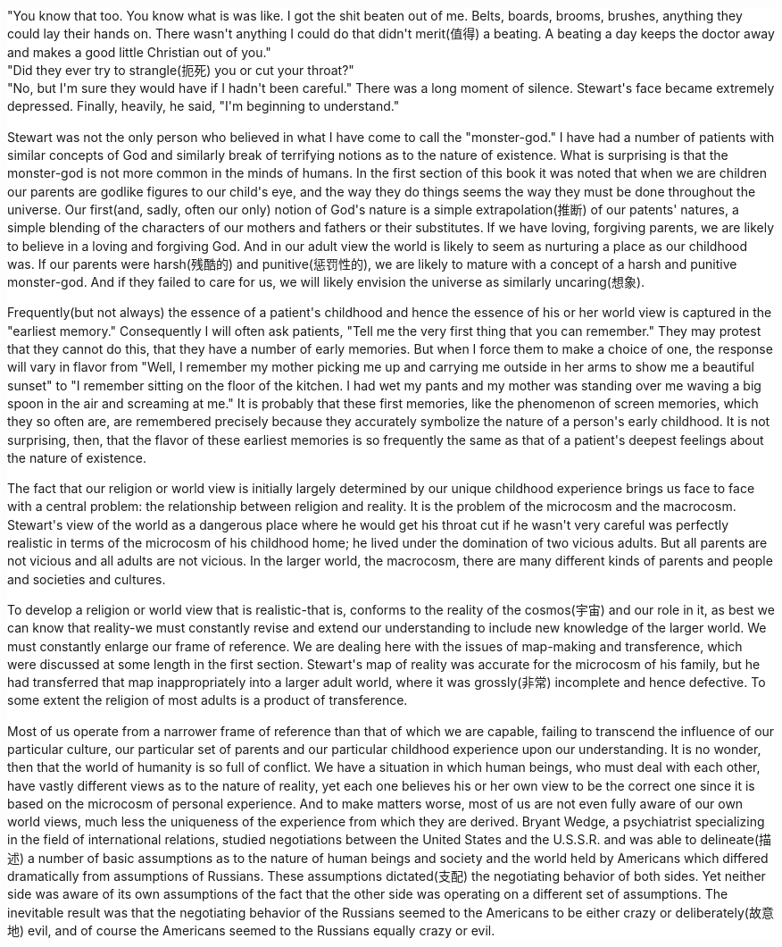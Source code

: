 "You know that too. You know what is was like. I got the shit beaten out of me. Belts, boards, brooms, brushes, anything they could lay their hands on. There wasn't anything I could do that didn't merit(值得) a beating. A beating a day keeps the doctor away and makes a good little Christian out of you."  
"Did they ever try to strangle(扼死) you or cut your throat?"  
"No, but I'm sure they would have if I hadn't been careful." There was a long moment of silence. Stewart's face became extremely depressed. Finally, heavily, he said, "I'm beginning to understand."

Stewart was not the only person who believed in what I have come to call the "monster-god." I have had a number of patients with similar concepts of God and similarly break of terrifying notions as to the nature of existence. What is surprising is that the monster-god is not more common in the minds of humans. In the first section of this book it was noted that when we are children our parents are godlike figures to our child's eye, and the way they do things seems the way they must be done throughout the universe. Our first(and, sadly, often our only) notion of God's nature is a simple extrapolation(推断) of our patents' natures, a simple blending of the characters of our mothers and fathers or their substitutes. If we have loving, forgiving parents, we are likely to believe in a loving and forgiving God. And in our adult view the world is likely to seem as nurturing a place as our childhood was. If our parents were harsh(残酷的) and punitive(惩罚性的), we are likely to mature with a concept of a harsh and punitive monster-god. And if they failed to care for us, we will likely envision the universe as similarly uncaring(想象).

Frequently(but not always) the essence of a patient's childhood and hence the essence of his or her world view is captured in the "earliest memory." Consequently I will often ask patients, "Tell me the very first thing that you can remember." They may protest that they cannot do this, that they have a number of early memories. But when I force them to make a choice of one, the response will vary in flavor from "Well, I remember  my mother picking me up and carrying me outside in her arms to show me a beautiful sunset" to "I remember sitting on the floor of the kitchen. I had wet my pants and my mother was standing over me waving a big spoon in the air and screaming at me." It is probably that these first memories, like the phenomenon of screen memories, which they so often are, are remembered precisely because they accurately symbolize the nature of a person's early childhood. It is not surprising, then, that the flavor of these earliest memories is so frequently the same as that of a patient's deepest feelings about the nature of existence.

The fact that our religion or world view is initially largely determined by our unique childhood experience brings us face to face with a central problem: the relationship between religion and reality. It is the problem of the microcosm and the macrocosm. Stewart's view of the world as a dangerous place where he would get his throat cut if he wasn't very careful was perfectly realistic in terms of the microcosm of his childhood home; he lived under the domination of two vicious adults. But all parents are not vicious and all adults are not vicious. In the larger world, the macrocosm, there are many different kinds of parents and people and societies and cultures.

To develop a religion or world view that is realistic-that is, conforms to the reality of the cosmos(宇宙) and our role in it, as best we can know that reality-we must constantly revise and extend our understanding to include new knowledge of the larger world. We must constantly enlarge our frame of reference. We are dealing here with the issues of map-making and transference, which were discussed at some length in the first section. Stewart's map of reality was accurate for the microcosm of his family, but he had transferred that map inappropriately into a larger adult world, where it was grossly(非常) incomplete and hence defective. To some extent the religion of most adults is a product of transference.

Most of us operate from a narrower frame of reference than that of which we are capable, failing to transcend the influence of our particular culture, our particular set of parents and our particular childhood experience upon our understanding. It is no wonder, then that the world of humanity is so full of conflict. We have a situation in which human beings, who must deal with each other, have vastly different views as to the nature of reality, yet each one believes his or her own view to be the correct one since it is based on the microcosm of personal experience. And to make matters worse, most of us are not even fully aware of our own world views, much less the uniqueness of the experience from which they are derived. Bryant Wedge, a psychiatrist specializing in the field of international relations, studied negotiations between the United States and the U.S.S.R. and was able to delineate(描述) a number of basic assumptions as to the nature of human beings and society and the world held by Americans which differed dramatically from assumptions of Russians. These assumptions dictated(支配) the negotiating behavior of both sides. Yet neither side was aware of its own assumptions of the fact that the other side was operating on a different set of assumptions. The inevitable result was that the negotiating behavior of the Russians seemed to the Americans to be either crazy or deliberately(故意地) evil, and of course the Americans seemed to the Russians equally crazy or evil.
